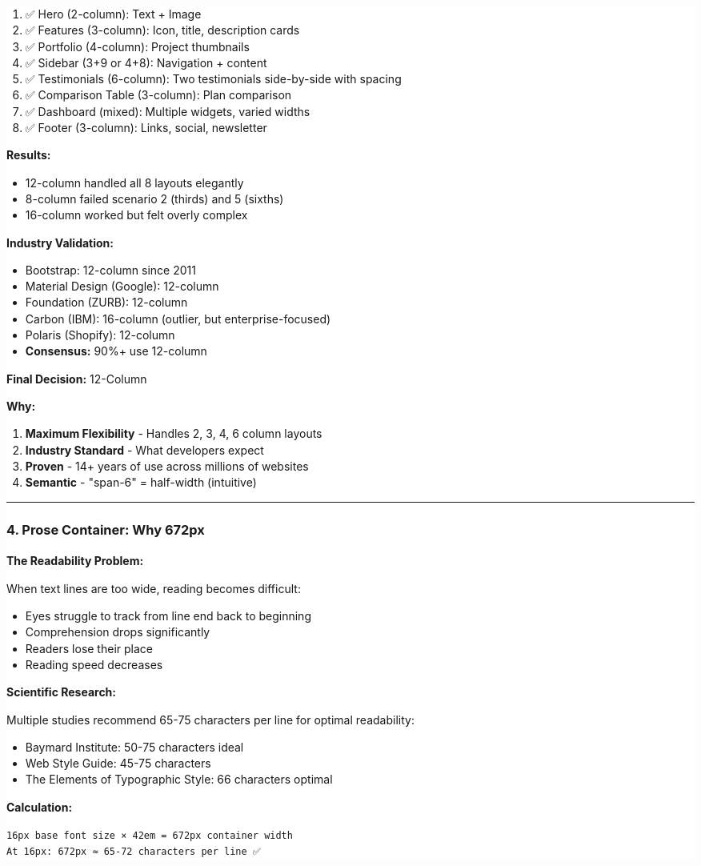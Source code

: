 1. ✅ Hero (2-column): Text + Image
2. ✅ Features (3-column): Icon, title, description cards
3. ✅ Portfolio (4-column): Project thumbnails
4. ✅ Sidebar (3+9 or 4+8): Navigation + content
5. ✅ Testimonials (6-column): Two testimonials side-by-side with spacing
6. ✅ Comparison Table (3-column): Plan comparison
7. ✅ Dashboard (mixed): Multiple widgets, varied widths
8. ✅ Footer (3-column): Links, social, newsletter

**Results:**
- 12-column handled all 8 layouts elegantly
- 8-column failed scenario 2 (thirds) and 5 (sixths)
- 16-column worked but felt overly complex

**Industry Validation:**
- Bootstrap: 12-column since 2011
- Material Design (Google): 12-column
- Foundation (ZURB): 12-column
- Carbon (IBM): 16-column (outlier, but enterprise-focused)
- Polaris (Shopify): 12-column
- **Consensus:** 90%+ use 12-column

**Final Decision:** 12-Column

**Why:**
1. **Maximum Flexibility** - Handles 2, 3, 4, 6 column layouts
2. **Industry Standard** - What developers expect
3. **Proven** - 14+ years of use across millions of websites
4. **Semantic** - "span-6" = half-width (intuitive)

---

### 4. Prose Container: Why 672px

**The Readability Problem:**

When text lines are too wide, reading becomes difficult:
- Eyes struggle to track from line end back to beginning
- Comprehension drops significantly
- Readers lose their place
- Reading speed decreases

**Scientific Research:**

Multiple studies recommend 65-75 characters per line for optimal readability:
- Baymard Institute: 50-75 characters ideal
- Web Style Guide: 45-75 characters
- The Elements of Typographic Style: 66 characters optimal

**Calculation:**

```
16px base font size × 42em = 672px container width
At 16px: 672px ≈ 65-72 characters per line ✅
```

